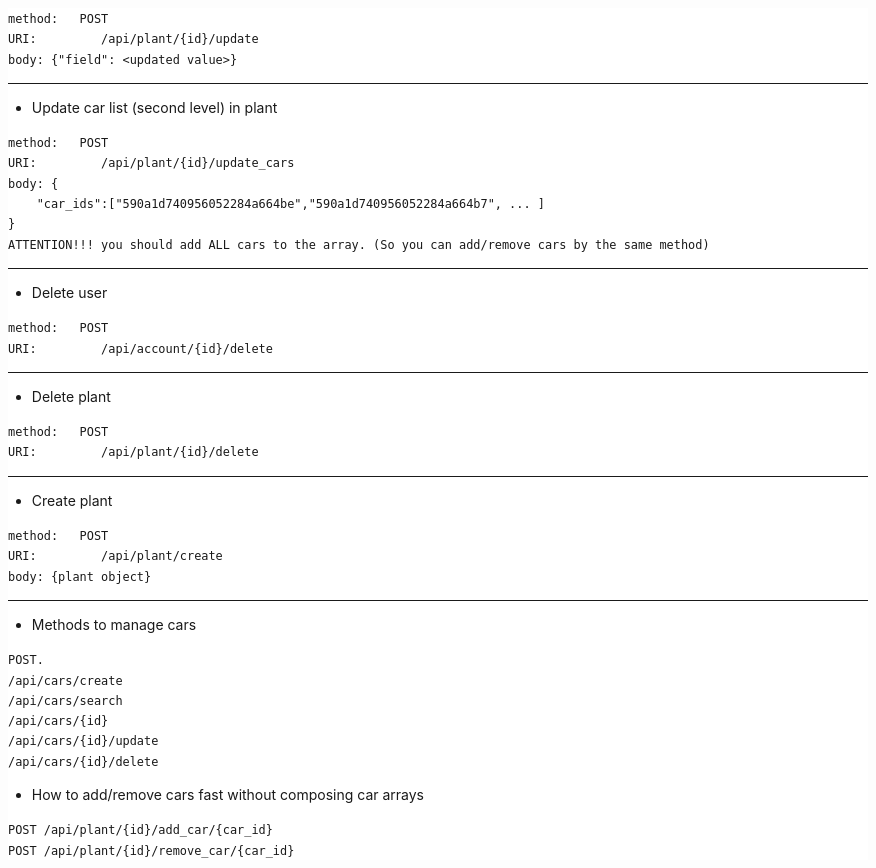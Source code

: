 ```
method:   POST
URI:         /api/plant/{id}/update
body: {"field": <updated value>}
```
--------------

+ Update car list (second level) in plant

```
method:   POST
URI:         /api/plant/{id}/update_cars
body: {
	"car_ids":["590a1d740956052284a664be","590a1d740956052284a664b7", ... ]
}
ATTENTION!!! you should add ALL cars to the array. (So you can add/remove cars by the same method) 
```
-----------------------------

+ Delete user

```
method:   POST
URI:         /api/account/{id}/delete
```
------------------

+ Delete plant

```
method:   POST
URI:         /api/plant/{id}/delete
```
-----------

+ Create plant
```
method:   POST
URI:         /api/plant/create
body: {plant object}
```
--------

+ Methods to manage cars

```
POST.
/api/cars/create
/api/cars/search
/api/cars/{id}
/api/cars/{id}/update
/api/cars/{id}/delete
```


+ How to add/remove cars fast without composing car arrays

```
POST /api/plant/{id}/add_car/{car_id}
POST /api/plant/{id}/remove_car/{car_id}
```
